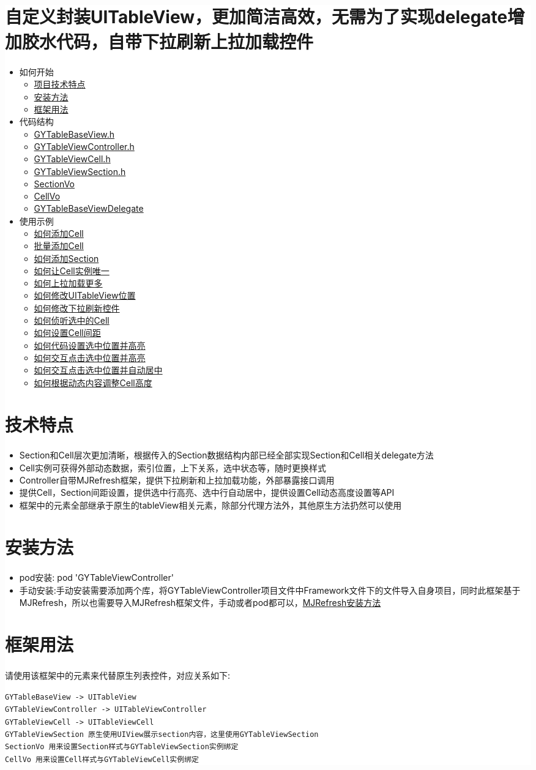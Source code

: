 # 自定义封装UITableView，更加简洁高效，无需为了实现delegate增加胶水代码，自带下拉刷新上拉加载控件
* 如何开始
    *  [项目技术特点](#技术特点)
    *  [安装方法](#安装方法)
    *  [框架用法](#框架用法)
* 代码结构
    *  [GYTableBaseView.h](#gytable-base-view)
    *  [GYTableViewController.h](#gytable-view-controller)
    *  [GYTableViewCell.h](#gytable-view-cell)
    *  [GYTableViewSection.h](#gytable-view-section)
    *  [SectionVo](#section-vo)
    *  [CellVo](#cell-vo)
    *  [GYTableBaseViewDelegate](#gytable-base-view-delegate)
* 使用示例
    *  [如何添加Cell](#添加cell)
    *  [批量添加Cell](#批量添加cell)
    *  [如何添加Section](#添加section)
    *  [如何让Cell实例唯一](#isunique唯一性)
    *  [如何上拉加载更多](#调用上拉加载)
    *  [如何修改UITableView位置](#更改ui-tableView的frame)
    *  [如何修改下拉刷新控件](#自定义下拉刷新控件)
    *  [如何侦听选中的Cell](#侦听选中的cell)
    *  [如何设置Cell间距](#设置cell或section元素间距)
    *  [如何代码设置选中位置并高亮](#设置选中某个位置的cell)
    *  [如何交互点击选中位置并高亮](#设置交互点击某个位置cell并高亮)
    *  [如何交互点击选中位置并自动居中](#设置点击cell自动居中)
    *  [如何根据动态内容调整Cell高度](#cell自动调整高度)


# 技术特点
* Section和Cell层次更加清晰，根据传入的Section数据结构内部已经全部实现Section和Cell相关delegate方法<br/>
* Cell实例可获得外部动态数据，索引位置，上下关系，选中状态等，随时更换样式<br/>
* Controller自带MJRefresh框架，提供下拉刷新和上拉加载功能，外部暴露接口调用<br/>
* 提供Cell，Section间距设置，提供选中行高亮、选中行自动居中，提供设置Cell动态高度设置等API<br/>
* 框架中的元素全部继承于原生的tableView相关元素，除部分代理方法外，其他原生方法扔然可以使用<br/>

# 安装方法
* pod安装: pod 'GYTableViewController'
* 手动安装:手动安装需要添加两个库，将GYTableViewController项目文件中Framework文件下的文件导入自身项目，同时此框架基于MJRefresh，所以也需要导入MJRefresh框架文件，手动或者pod都可以，<a href="https://github.com/CoderMJLee/MJRefresh/#How_to_use_MJRefresh" target="_blank">MJRefresh安装方法</a><br/>

# 框架用法
请使用该框架中的元素来代替原生列表控件，对应关系如下:<br/>
```
GYTableBaseView -> UITableView
GYTableViewController -> UITableViewController
GYTableViewCell -> UITableViewCell
GYTableViewSection 原生使用UIView展示section内容，这里使用GYTableViewSection
SectionVo 用来设置Section样式与GYTableViewSection实例绑定
CellVo 用来设置Cell样式与GYTableViewCell实例绑定
```
